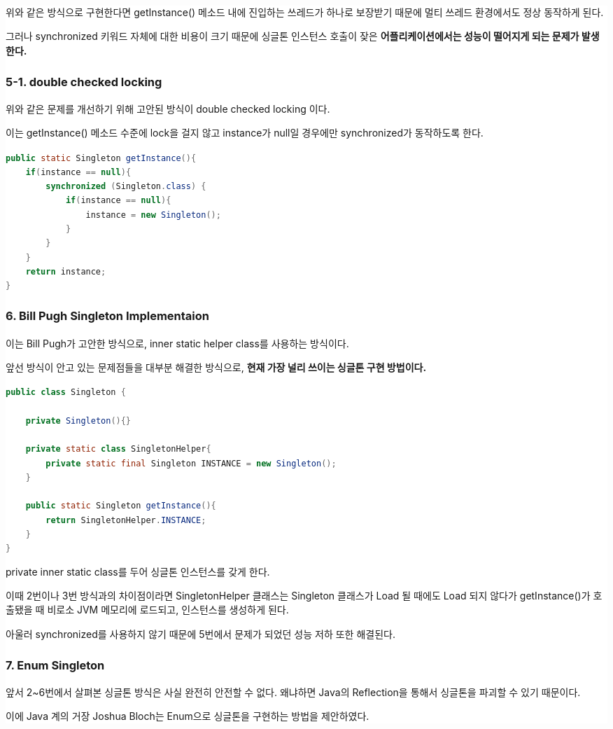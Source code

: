 위와 같은 방식으로 구현한다면 getInstance() 메소드 내에 진입하는 쓰레드가 하나로 보장받기 때문에 멀티 쓰레드 환경에서도 정상 동작하게 된다.

그러나 synchronized 키워드 자체에 대한 비용이 크기 때문에 싱글톤 인스턴스 호출이 잦은 **어플리케이션에서는 성능이 떨어지게 되는 문제가 발생한다.**

### 5-1. double checked locking

위와 같은 문제를 개선하기 위해 고안된 방식이 double checked locking 이다.

이는 getInstance() 메소드 수준에 lock을 걸지 않고 instance가 null일 경우에만 synchronized가 동작하도록 한다.

```java
public static Singleton getInstance(){
    if(instance == null){
        synchronized (Singleton.class) {
            if(instance == null){
                instance = new Singleton();
            }
        }
    }
    return instance;
}
```

### 6. Bill Pugh Singleton Implementaion

이는 Bill Pugh가 고안한 방식으로, inner static helper class를 사용하는 방식이다.

앞선 방식이 안고 있는 문제점들을 대부분 해결한 방식으로, **현재 가장 널리 쓰이는 싱글톤 구현 방법이다.**

```java
public class Singleton {
 
    private Singleton(){}
    
    private static class SingletonHelper{
        private static final Singleton INSTANCE = new Singleton();
    }
    
    public static Singleton getInstance(){
        return SingletonHelper.INSTANCE;
    }
}
```

private inner static class를 두어 싱글톤 인스턴스를 갖게 한다.

이때 2번이나 3번 방식과의 차이점이라면 SingletonHelper 클래스는 Singleton 클래스가 Load 될 때에도 Load 되지 않다가 getInstance()가 호출됐을 때 비로소 JVM 메모리에 로드되고, 인스턴스를 생성하게 된다.

아울러 synchronized를 사용하지 않기 때문에 5번에서 문제가 되었던 성능 저하 또한 해결된다.

### 7. Enum Singleton

앞서 2~6번에서 살펴본 싱글톤 방식은 사실 완전히 안전할 수 없다. 왜냐하면 Java의 Reflection을 통해서 싱글톤을 파괴할 수 있기 때문이다.

이에 Java 계의 거장 Joshua Bloch는 Enum으로 싱글톤을 구현하는 방법을 제안하였다.
